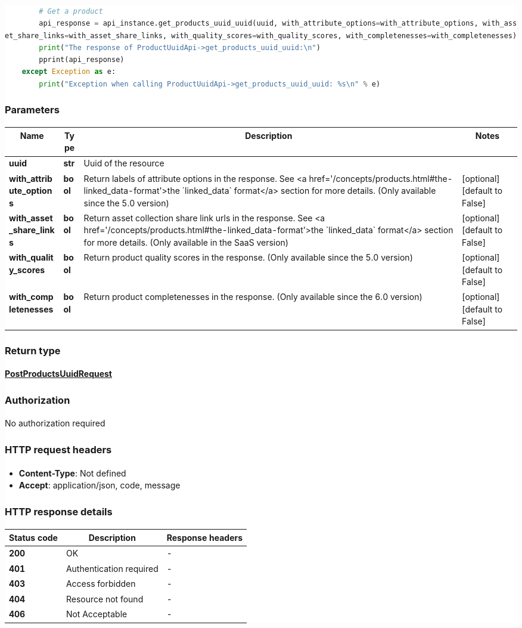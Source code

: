 ```python
        # Get a product
        api_response = api_instance.get_products_uuid_uuid(uuid, with_attribute_options=with_attribute_options, with_asset_share_links=with_asset_share_links, with_quality_scores=with_quality_scores, with_completenesses=with_completenesses)
        print("The response of ProductUuidApi->get_products_uuid_uuid:\n")
        pprint(api_response)
    except Exception as e:
        print("Exception when calling ProductUuidApi->get_products_uuid_uuid: %s\n" % e)
```



### Parameters


Name | Type | Description  | Notes
------------- | ------------- | ------------- | -------------
 **uuid** | **str**| Uuid of the resource | 
 **with_attribute_options** | **bool**| Return labels of attribute options in the response. See &lt;a href&#x3D;&#39;/concepts/products.html#the-linked_data-format&#39;&gt;the &#x60;linked_data&#x60; format&lt;/a&gt; section for more details. (Only available since the 5.0 version) | [optional] [default to False]
 **with_asset_share_links** | **bool**| Return asset collection share link urls in the response. See &lt;a href&#x3D;&#39;/concepts/products.html#the-linked_data-format&#39;&gt;the &#x60;linked_data&#x60; format&lt;/a&gt; section for more details. (Only available in the SaaS version) | [optional] [default to False]
 **with_quality_scores** | **bool**| Return product quality scores in the response. (Only available since the 5.0 version) | [optional] [default to False]
 **with_completenesses** | **bool**| Return product completenesses in the response. (Only available since the 6.0 version) | [optional] [default to False]

### Return type

[**PostProductsUuidRequest**](PostProductsUuidRequest.md)

### Authorization

No authorization required

### HTTP request headers

 - **Content-Type**: Not defined
 - **Accept**: application/json, code, message

### HTTP response details

| Status code | Description | Response headers |
|-------------|-------------|------------------|
**200** | OK |  -  |
**401** | Authentication required |  -  |
**403** | Access forbidden |  -  |
**404** | Resource not found |  -  |
**406** | Not Acceptable |  -  |
